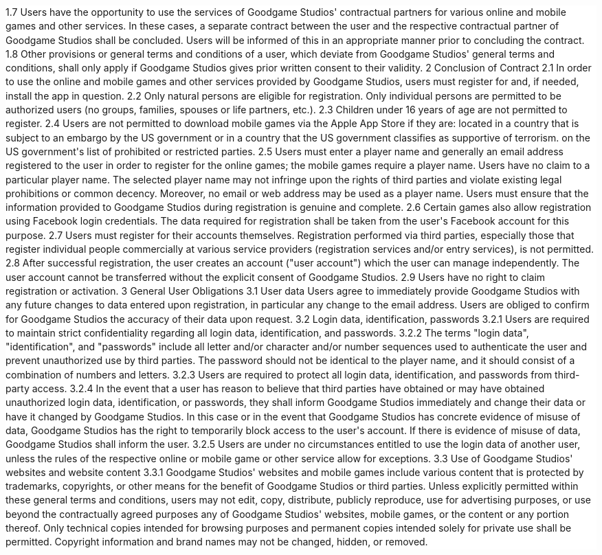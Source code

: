 1.7 Users have the opportunity to use the services of Goodgame Studios' contractual partners for various online and mobile games and other services. In these cases, a separate contract between the user and the respective contractual partner of Goodgame Studios shall be concluded. Users will be informed of this in an appropriate manner prior to concluding the contract.
1.8 Other provisions or general terms and conditions of a user, which deviate from Goodgame Studios' general terms and conditions, shall only apply if Goodgame Studios gives prior written consent to their validity.
2 Conclusion of Contract
2.1 In order to use the online and mobile games and other services provided by Goodgame Studios, users must register for and, if needed, install the app in question.
2.2 Only natural persons are eligible for registration. Only individual persons are permitted to be authorized users (no groups, families, spouses or life partners, etc.).
2.3 Children under 16 years of age are not permitted to register.
2.4 Users are not permitted to download mobile games via the Apple App Store if they are:
located in a country that is subject to an embargo by the US government or in a country that the US government classifies as supportive of terrorism.
on the US government's list of prohibited or restricted parties.
2.5 Users must enter a player name and generally an email address registered to the user in order to register for the online games; the mobile games require a player name. Users have no claim to a particular player name. The selected player name may not infringe upon the rights of third parties and violate existing legal prohibitions or common decency. Moreover, no email or web address may be used as a player name. Users must ensure that the information provided to Goodgame Studios during registration is genuine and complete.
2.6 Certain games also allow registration using Facebook login credentials. The data required for registration shall be taken from the user's Facebook account for this purpose.
2.7 Users must register for their accounts themselves. Registration performed via third parties, especially those that register individual people commercially at various service providers (registration services and/or entry services), is not permitted.
2.8 After successful registration, the user creates an account ("user account") which the user can manage independently. The user account cannot be transferred without the explicit consent of Goodgame Studios.
2.9 Users have no right to claim registration or activation.
3 General User Obligations
3.1 User data
Users agree to immediately provide Goodgame Studios with any future changes to data entered upon registration, in particular any change to the email address. Users are obliged to confirm for Goodgame Studios the accuracy of their data upon request.
3.2 Login data, identification, passwords
3.2.1 Users are required to maintain strict confidentiality regarding all login data, identification, and passwords.
3.2.2 The terms "login data", "identification", and "passwords" include all letter and/or character and/or number sequences used to authenticate the user and prevent unauthorized use by third parties. The password should not be identical to the player name, and it should consist of a combination of numbers and letters.
3.2.3 Users are required to protect all login data, identification, and passwords from third-party access.
3.2.4 In the event that a user has reason to believe that third parties have obtained or may have obtained unauthorized login data, identification, or passwords, they shall inform Goodgame Studios immediately and change their data or have it changed by Goodgame Studios. In this case or in the event that Goodgame Studios has concrete evidence of misuse of data, Goodgame Studios has the right to temporarily block access to the user's account. If there is evidence of misuse of data, Goodgame Studios shall inform the user.
3.2.5 Users are under no circumstances entitled to use the login data of another user, unless the rules of the respective online or mobile game or other service allow for exceptions.
3.3 Use of Goodgame Studios' websites and website content
3.3.1 Goodgame Studios' websites and mobile games include various content that is protected by trademarks, copyrights, or other means for the benefit of Goodgame Studios or third parties. Unless explicitly permitted within these general terms and conditions, users may not edit, copy, distribute, publicly reproduce, use for advertising purposes, or use beyond the contractually agreed purposes any of Goodgame Studios' websites, mobile games, or the content or any portion thereof. Only technical copies intended for browsing purposes and permanent copies intended solely for private use shall be permitted. Copyright information and brand names may not be changed, hidden, or removed.